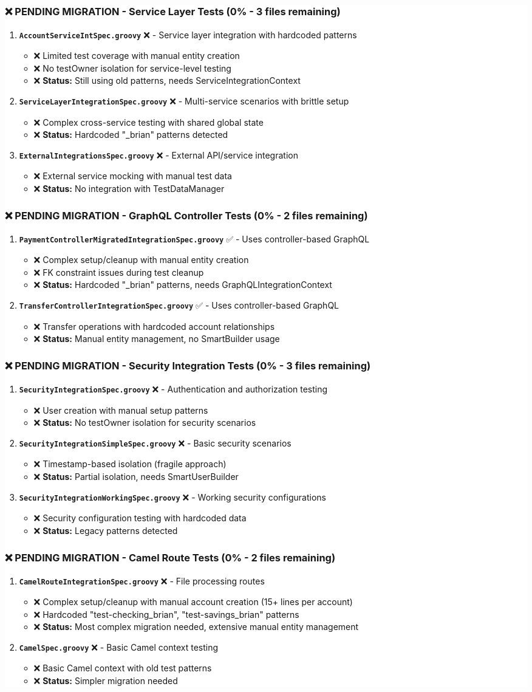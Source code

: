 ### ❌ **PENDING MIGRATION - Service Layer Tests (0% - 3 files remaining)**

1. **`AccountServiceIntSpec.groovy`** ❌ - Service layer integration with hardcoded patterns
   - ❌ Limited test coverage with manual entity creation
   - ❌ No testOwner isolation for service-level testing
   - ❌ **Status:** Still using old patterns, needs ServiceIntegrationContext

2. **`ServiceLayerIntegrationSpec.groovy`** ❌ - Multi-service scenarios with brittle setup
   - ❌ Complex cross-service testing with shared global state
   - ❌ **Status:** Hardcoded "_brian" patterns detected

3. **`ExternalIntegrationsSpec.groovy`** ❌ - External API/service integration
   - ❌ External service mocking with manual test data
   - ❌ **Status:** No integration with TestDataManager

### ❌ **PENDING MIGRATION - GraphQL Controller Tests (0% - 2 files remaining)**

1. **`PaymentControllerMigratedIntegrationSpec.groovy`** ✅ - Uses controller-based GraphQL
   - ❌ Complex setup/cleanup with manual entity creation
   - ❌ FK constraint issues during test cleanup
   - ❌ **Status:** Hardcoded "_brian" patterns, needs GraphQLIntegrationContext

2. **`TransferControllerIntegrationSpec.groovy`** ✅ - Uses controller-based GraphQL
   - ❌ Transfer operations with hardcoded account relationships
   - ❌ **Status:** Manual entity management, no SmartBuilder usage

### ❌ **PENDING MIGRATION - Security Integration Tests (0% - 3 files remaining)**

1. **`SecurityIntegrationSpec.groovy`** ❌ - Authentication and authorization testing
   - ❌ User creation with manual setup patterns
   - ❌ **Status:** No testOwner isolation for security scenarios

2. **`SecurityIntegrationSimpleSpec.groovy`** ❌ - Basic security scenarios
   - ❌ Timestamp-based isolation (fragile approach)
   - ❌ **Status:** Partial isolation, needs SmartUserBuilder

3. **`SecurityIntegrationWorkingSpec.groovy`** ❌ - Working security configurations
   - ❌ Security configuration testing with hardcoded data
   - ❌ **Status:** Legacy patterns detected

### ❌ **PENDING MIGRATION - Camel Route Tests (0% - 2 files remaining)**

1. **`CamelRouteIntegrationSpec.groovy`** ❌ - File processing routes
   - ❌ Complex setup/cleanup with manual account creation (15+ lines per account)
   - ❌ Hardcoded "test-checking_brian", "test-savings_brian" patterns
   - ❌ **Status:** Most complex migration needed, extensive manual entity management

2. **`CamelSpec.groovy`** ❌ - Basic Camel context testing
   - ❌ Basic Camel context with old test patterns
   - ❌ **Status:** Simpler migration needed
